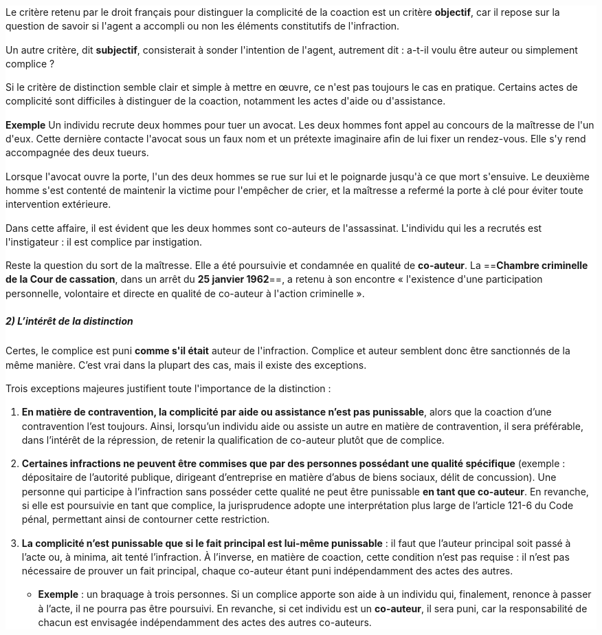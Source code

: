 Le critère retenu par le droit français pour distinguer la complicité de la coaction est un critère **objectif**, car il repose sur la question de savoir si l'agent a accompli ou non les éléments constitutifs de l'infraction.

Un autre critère, dit **subjectif**, consisterait à sonder l'intention de l'agent, autrement dit : a-t-il voulu être auteur ou simplement complice ?

Si le critère de distinction semble clair et simple à mettre en œuvre, ce n'est pas toujours le cas en pratique. Certains actes de complicité sont difficiles à distinguer de la coaction, notamment les actes d'aide ou d'assistance.

**Exemple**
Un individu recrute deux hommes pour tuer un avocat. Les deux hommes font appel au concours de la maîtresse de l'un d'eux. Cette dernière contacte l'avocat sous un faux nom et un prétexte imaginaire afin de lui fixer un rendez-vous. Elle s'y rend accompagnée des deux tueurs.

Lorsque l'avocat ouvre la porte, l'un des deux hommes se rue sur lui et le poignarde jusqu'à ce que mort s'ensuive. Le deuxième homme s'est contenté de maintenir la victime pour l'empêcher de crier, et la maîtresse a refermé la porte à clé pour éviter toute intervention extérieure.

Dans cette affaire, il est évident que les deux hommes sont co-auteurs de l'assassinat. L'individu qui les a recrutés est l'instigateur : il est complice par instigation.

Reste la question du sort de la maîtresse. Elle a été poursuivie et condamnée en qualité de **co-auteur**. La ==**Chambre criminelle de la Cour de cassation**, dans un arrêt du **25 janvier 1962**==, a retenu à son encontre « l'existence d'une participation personnelle, volontaire et directe en qualité de co-auteur à l'action criminelle ».

##### 2) L’intérêt de la distinction

Certes, le complice est puni **comme s'il était** auteur de l'infraction. Complice et auteur semblent donc être sanctionnés de la même manière. C’est vrai dans la plupart des cas, mais il existe des exceptions.

Trois exceptions majeures justifient toute l'importance de la distinction :
1. **En matière de contravention, la complicité par aide ou assistance n’est pas punissable**, alors que la coaction d’une contravention l’est toujours. Ainsi, lorsqu’un individu aide ou assiste un autre en matière de contravention, il sera préférable, dans l’intérêt de la répression, de retenir la qualification de co-auteur plutôt que de complice.

2. **Certaines infractions ne peuvent être commises que par des personnes possédant une qualité spécifique** (exemple : dépositaire de l’autorité publique, dirigeant d’entreprise en matière d’abus de biens sociaux, délit de concussion). Une personne qui participe à l’infraction sans posséder cette qualité ne peut être punissable **en tant que co-auteur**. En revanche, si elle est poursuivie en tant que complice, la jurisprudence adopte une interprétation plus large de l’article 121-6 du Code pénal, permettant ainsi de contourner cette restriction.

3. **La complicité n’est punissable que si le fait principal est lui-même punissable** : il faut que l’auteur principal soit passé à l’acte ou, à minima, ait tenté l’infraction. À l’inverse, en matière de coaction, cette condition n’est pas requise : il n’est pas nécessaire de prouver un fait principal, chaque co-auteur étant puni indépendamment des actes des autres.

    - **Exemple** : un braquage à trois personnes. Si un complice apporte son aide à un individu qui, finalement, renonce à passer à l’acte, il ne pourra pas être poursuivi. En revanche, si cet individu est un **co-auteur**, il sera puni, car la responsabilité de chacun est envisagée indépendamment des actes des autres co-auteurs.
